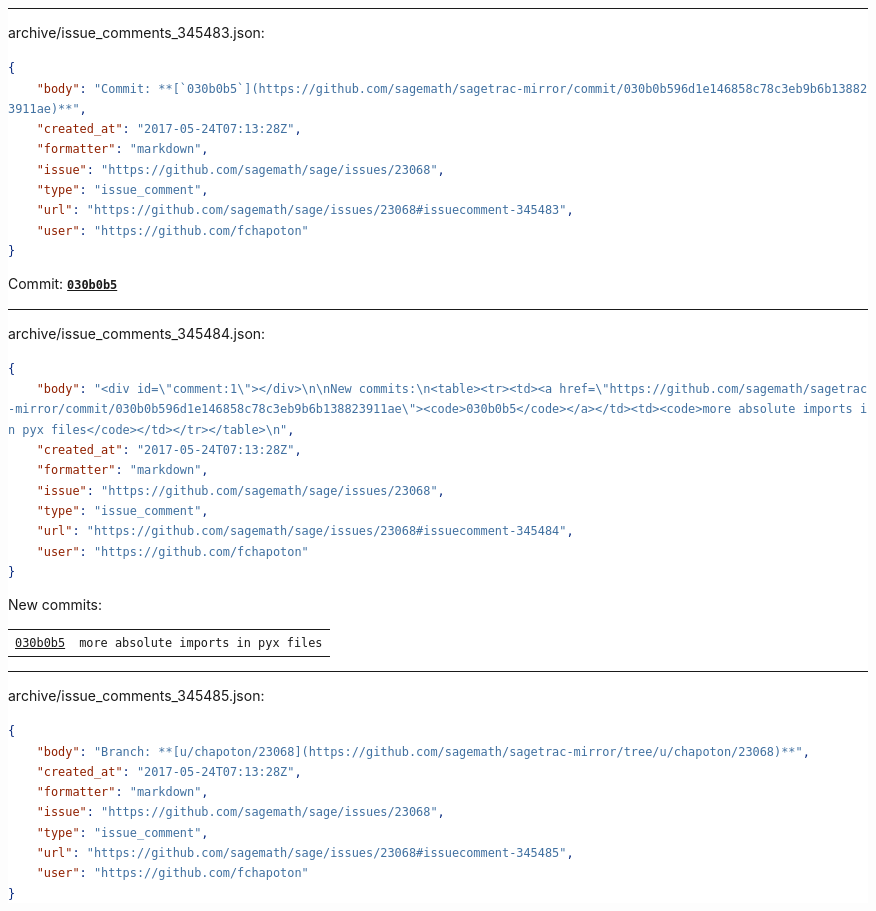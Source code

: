 

---

archive/issue_comments_345483.json:
```json
{
    "body": "Commit: **[`030b0b5`](https://github.com/sagemath/sagetrac-mirror/commit/030b0b596d1e146858c78c3eb9b6b138823911ae)**",
    "created_at": "2017-05-24T07:13:28Z",
    "formatter": "markdown",
    "issue": "https://github.com/sagemath/sage/issues/23068",
    "type": "issue_comment",
    "url": "https://github.com/sagemath/sage/issues/23068#issuecomment-345483",
    "user": "https://github.com/fchapoton"
}
```

Commit: **[`030b0b5`](https://github.com/sagemath/sagetrac-mirror/commit/030b0b596d1e146858c78c3eb9b6b138823911ae)**



---

archive/issue_comments_345484.json:
```json
{
    "body": "<div id=\"comment:1\"></div>\n\nNew commits:\n<table><tr><td><a href=\"https://github.com/sagemath/sagetrac-mirror/commit/030b0b596d1e146858c78c3eb9b6b138823911ae\"><code>030b0b5</code></a></td><td><code>more absolute imports in pyx files</code></td></tr></table>\n",
    "created_at": "2017-05-24T07:13:28Z",
    "formatter": "markdown",
    "issue": "https://github.com/sagemath/sage/issues/23068",
    "type": "issue_comment",
    "url": "https://github.com/sagemath/sage/issues/23068#issuecomment-345484",
    "user": "https://github.com/fchapoton"
}
```

<div id="comment:1"></div>

New commits:
<table><tr><td><a href="https://github.com/sagemath/sagetrac-mirror/commit/030b0b596d1e146858c78c3eb9b6b138823911ae"><code>030b0b5</code></a></td><td><code>more absolute imports in pyx files</code></td></tr></table>




---

archive/issue_comments_345485.json:
```json
{
    "body": "Branch: **[u/chapoton/23068](https://github.com/sagemath/sagetrac-mirror/tree/u/chapoton/23068)**",
    "created_at": "2017-05-24T07:13:28Z",
    "formatter": "markdown",
    "issue": "https://github.com/sagemath/sage/issues/23068",
    "type": "issue_comment",
    "url": "https://github.com/sagemath/sage/issues/23068#issuecomment-345485",
    "user": "https://github.com/fchapoton"
}
```
